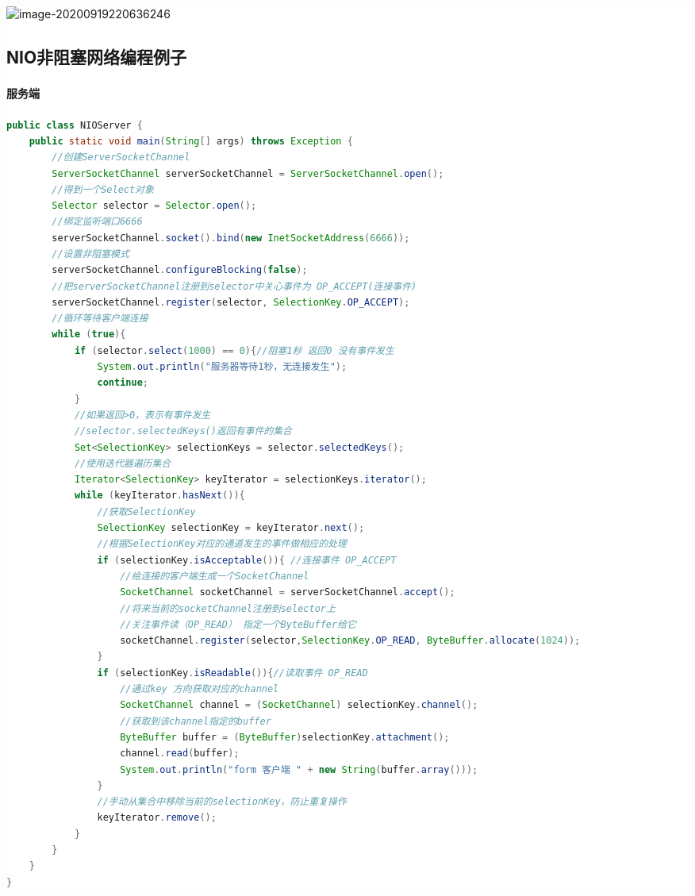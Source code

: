 ![image-20200919220636246](E:\java学习\images\image-20200919205808090.png)

## NIO非阻塞网络编程例子

#### 服务端

~~~java
public class NIOServer {
    public static void main(String[] args) throws Exception {
        //创建ServerSocketChannel
        ServerSocketChannel serverSocketChannel = ServerSocketChannel.open();
        //得到一个Select对象
        Selector selector = Selector.open();
        //绑定监听端口6666
        serverSocketChannel.socket().bind(new InetSocketAddress(6666));
        //设置非阻塞模式
        serverSocketChannel.configureBlocking(false);
        //把serverSocketChannel注册到selector中关心事件为 OP_ACCEPT(连接事件)
        serverSocketChannel.register(selector, SelectionKey.OP_ACCEPT);
        //循环等待客户端连接
        while (true){
            if (selector.select(1000) == 0){//阻塞1秒 返回0 没有事件发生
                System.out.println("服务器等待1秒，无连接发生");
                continue;
            }
            //如果返回>0，表示有事件发生
            //selector.selectedKeys()返回有事件的集合
            Set<SelectionKey> selectionKeys = selector.selectedKeys();
            //使用迭代器遍历集合
            Iterator<SelectionKey> keyIterator = selectionKeys.iterator();
            while (keyIterator.hasNext()){
                //获取SelectionKey
                SelectionKey selectionKey = keyIterator.next();
                //根据SelectionKey对应的通道发生的事件做相应的处理
                if (selectionKey.isAcceptable()){ //连接事件 OP_ACCEPT
                    //给连接的客户端生成一个SocketChannel
                    SocketChannel socketChannel = serverSocketChannel.accept();
                    //将来当前的socketChannel注册到selector上
                    //关注事件读（OP_READ） 指定一个ByteBuffer给它
                    socketChannel.register(selector,SelectionKey.OP_READ, ByteBuffer.allocate(1024));
                }
                if (selectionKey.isReadable()){//读取事件 OP_READ
                    //通过key 方向获取对应的channel
                    SocketChannel channel = (SocketChannel) selectionKey.channel();
                    //获取到该channel指定的buffer
                    ByteBuffer buffer = (ByteBuffer)selectionKey.attachment();
                    channel.read(buffer);
                    System.out.println("form 客户端 " + new String(buffer.array()));
                }
                //手动从集合中移除当前的selectionKey，防止重复操作
                keyIterator.remove();
            }
        }
    }
}
~~~
